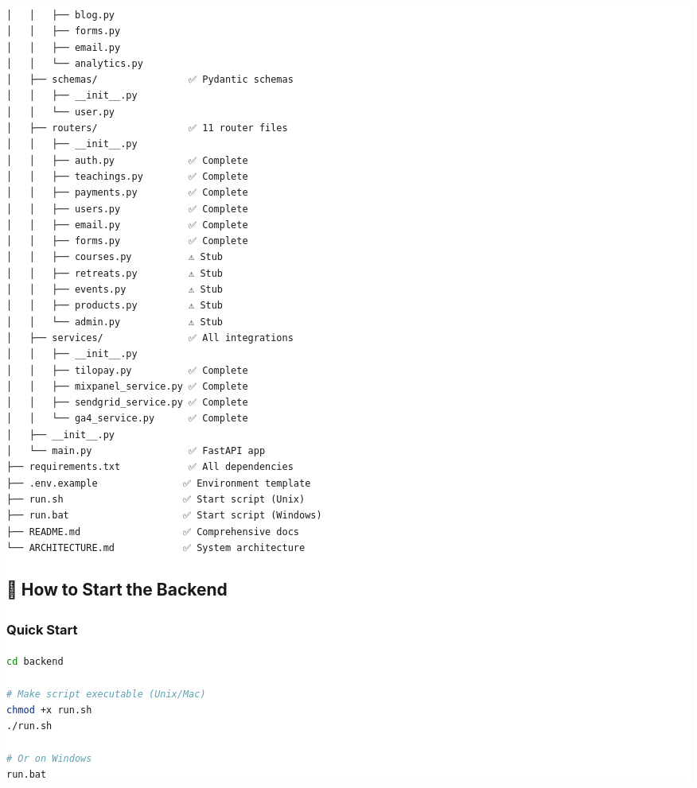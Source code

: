 ```
│   │   ├── blog.py
│   │   ├── forms.py
│   │   ├── email.py
│   │   └── analytics.py
│   ├── schemas/                ✅ Pydantic schemas
│   │   ├── __init__.py
│   │   └── user.py
│   ├── routers/                ✅ 11 router files
│   │   ├── __init__.py
│   │   ├── auth.py             ✅ Complete
│   │   ├── teachings.py        ✅ Complete
│   │   ├── payments.py         ✅ Complete
│   │   ├── users.py            ✅ Complete
│   │   ├── email.py            ✅ Complete
│   │   ├── forms.py            ✅ Complete
│   │   ├── courses.py          ⚠️ Stub
│   │   ├── retreats.py         ⚠️ Stub
│   │   ├── events.py           ⚠️ Stub
│   │   ├── products.py         ⚠️ Stub
│   │   └── admin.py            ⚠️ Stub
│   ├── services/               ✅ All integrations
│   │   ├── __init__.py
│   │   ├── tilopay.py          ✅ Complete
│   │   ├── mixpanel_service.py ✅ Complete
│   │   ├── sendgrid_service.py ✅ Complete
│   │   └── ga4_service.py      ✅ Complete
│   ├── __init__.py
│   └── main.py                 ✅ FastAPI app
├── requirements.txt            ✅ All dependencies
├── .env.example               ✅ Environment template
├── run.sh                     ✅ Start script (Unix)
├── run.bat                    ✅ Start script (Windows)
├── README.md                  ✅ Comprehensive docs
└── ARCHITECTURE.md            ✅ System architecture
```

## 🚀 How to Start the Backend

### Quick Start

```bash
cd backend

# Make script executable (Unix/Mac)
chmod +x run.sh
./run.sh

# Or on Windows
run.bat
```
